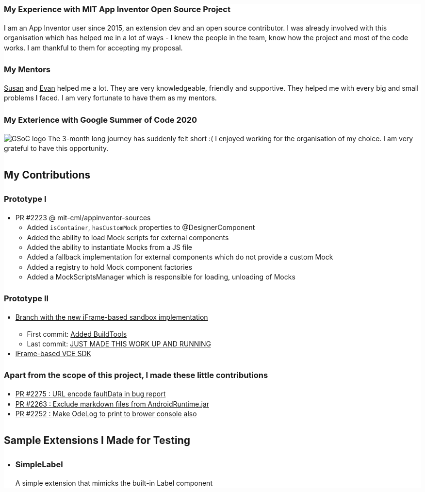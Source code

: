 ### My Experience with MIT App Inventor Open Source Project
I am an App Inventor user since 2015, an extension dev and an open source contributor. I was already involved with this organisation which has helped me in a lot of ways - I knew the people in the team, know how the project and most of the code works. I am thankful to them for accepting my proposal.

### My Mentors
[Susan](https://github.com/SusanRatiLane) and [Evan](https://github.com/ewpatton) helped me a lot. They are very knowledgeable, friendly and supportive. They helped me with every big and small problems I faced. I am very fortunate to have them as my mentors.

### My Exterience with Google Summer of Code 2020
![GSoC logo](/assets/blog/gsoc-2020-mit-app-inventor-project-vce/GSoC-logo.png)
The 3-month long journey has suddenly felt short :( I enjoyed working for the organisation of my choice. I am very grateful to have this opportunity.

## My Contributions

### Prototype I
  - [PR #2223 @ mit-cml/appinventor-sources](https://github.com/mit-cml/appinventor-sources/pull/2223)
    - Added `isContainer`, `hasCustomMock` properties to @DesignerComponent
    - Added the ability to load Mock scripts for external components
    - Added the ability to instantiate Mocks from a JS file
    - Added a fallback implementation for external components which do not provide a custom Mock
    - Added a registry to hold Mock component factories
    - Added a MockScriptsManager which is responsible for loading, unloading of Mocks
  
### Prototype II
  - [Branch with the new iFrame-based sandbox implementation](https://github.com/pavi2410/appinventor-sources/tree/mvce3) <Badge text="WIP" />
    - First commit: [Added BuildTools](https://github.com/mit-cml/appinventor-sources/commit/61541e0c5a41f693005369a1a74f404e5aef0c02)
    - Last commit: [JUST MADE THIS WORK UP AND RUNNING](https://github.com/mit-cml/appinventor-sources/commit/30a3e1b2a0dbe7ecc5544d90fc07d42e2bcb1b91)
  - [iFrame-based VCE SDK](https://gist.github.com/pavi2410/18195e3e6096aa257aa0341524d0da9e)
  
### Apart from the scope of this project, I made these little contributions
  - [PR #2275 : URL encode faultData in bug report](https://github.com/mit-cml/appinventor-sources/pull/2275)
  - [PR #2263 : Exclude markdown files from AndroidRuntime.jar](https://github.com/mit-cml/appinventor-sources/pull/2263)
  - [PR #2252 : Make OdeLog to print to brower console also](https://github.com/mit-cml/appinventor-sources/pull/2252)

## Sample Extensions I Made for Testing
- ### [SimpleLabel](https://github.com/pavi2410/vce-samples/tree/simplelabel)
  A simple extension that mimicks the built-in Label component

